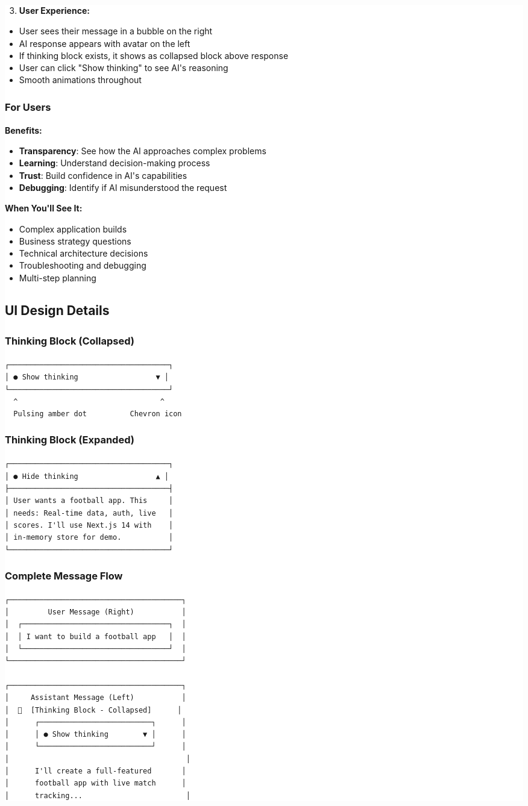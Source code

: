 3. **User Experience:**
- User sees their message in a bubble on the right
- AI response appears with avatar on the left
- If thinking block exists, it shows as collapsed block above response
- User can click "Show thinking" to see AI's reasoning
- Smooth animations throughout

### For Users

**Benefits:**
- **Transparency**: See how the AI approaches complex problems
- **Learning**: Understand decision-making process
- **Trust**: Build confidence in AI's capabilities
- **Debugging**: Identify if AI misunderstood the request

**When You'll See It:**
- Complex application builds
- Business strategy questions
- Technical architecture decisions
- Troubleshooting and debugging
- Multi-step planning

## UI Design Details

### Thinking Block (Collapsed)
```
┌─────────────────────────────────────┐
│ ● Show thinking                  ▼ │
└─────────────────────────────────────┘
  ^                                 ^
  Pulsing amber dot          Chevron icon
```

### Thinking Block (Expanded)
```
┌─────────────────────────────────────┐
│ ● Hide thinking                  ▲ │
├─────────────────────────────────────┤
│ User wants a football app. This     │
│ needs: Real-time data, auth, live   │
│ scores. I'll use Next.js 14 with    │
│ in-memory store for demo.           │
└─────────────────────────────────────┘
```

### Complete Message Flow
```
┌────────────────────────────────────────┐
│         User Message (Right)           │
│  ┌──────────────────────────────────┐  │
│  │ I want to build a football app   │  │
│  └──────────────────────────────────┘  │
└────────────────────────────────────────┘

┌────────────────────────────────────────┐
│     Assistant Message (Left)           │
│  🌟  [Thinking Block - Collapsed]      │
│      ┌──────────────────────────┐      │
│      │ ● Show thinking        ▼ │      │
│      └──────────────────────────┘      │
│                                         │
│      I'll create a full-featured       │
│      football app with live match      │
│      tracking...                        │
```